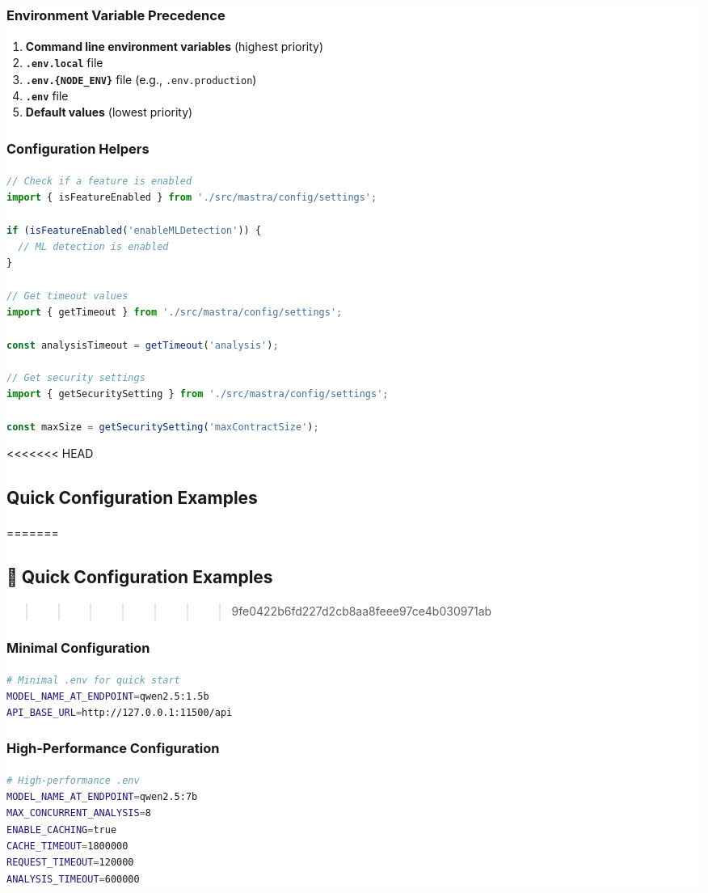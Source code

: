 ### Environment Variable Precedence

1. **Command line environment variables** (highest priority)
2. **`.env.local`** file
3. **`.env.{NODE_ENV}`** file (e.g., `.env.production`)
4. **`.env`** file
5. **Default values** (lowest priority)

### Configuration Helpers

```javascript
// Check if a feature is enabled
import { isFeatureEnabled } from './src/mastra/config/settings';

if (isFeatureEnabled('enableMLDetection')) {
  // ML detection is enabled
}

// Get timeout values
import { getTimeout } from './src/mastra/config/settings';

const analysisTimeout = getTimeout('analysis');

// Get security settings
import { getSecuritySetting } from './src/mastra/config/settings';

const maxSize = getSecuritySetting('maxContractSize');
```

<<<<<<< HEAD
##  Quick Configuration Examples
=======
## 🚀 Quick Configuration Examples
>>>>>>> 9fe0422b6fd227d2cb8aa8feee97ce4b030971ab

### Minimal Configuration

```bash
# Minimal .env for quick start
MODEL_NAME_AT_ENDPOINT=qwen2.5:1.5b
API_BASE_URL=http://127.0.0.1:11500/api
```

### High-Performance Configuration

```bash
# High-performance .env
MODEL_NAME_AT_ENDPOINT=qwen2.5:7b
MAX_CONCURRENT_ANALYSIS=8
ENABLE_CACHING=true
CACHE_TIMEOUT=1800000
REQUEST_TIMEOUT=120000
ANALYSIS_TIMEOUT=600000
```
